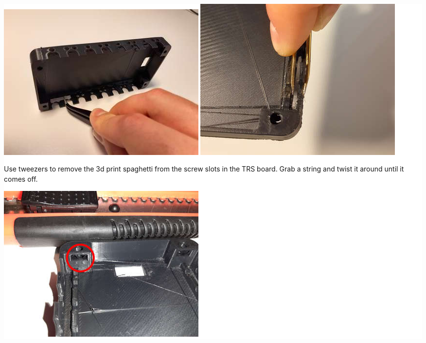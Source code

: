 ![Inserting the light guides](img/build_guide/trs_lightguides_1.jpg)
![Snapping in the light guides](img/build_guide/trs_lightguides_3.jpg)

Use tweezers to remove the 3d print spaghetti from the screw slots in the TRS board. Grab a string
and twist it around until it comes off.

![screw slots](img/build_guide/trs_slot_cleanup.jpg)